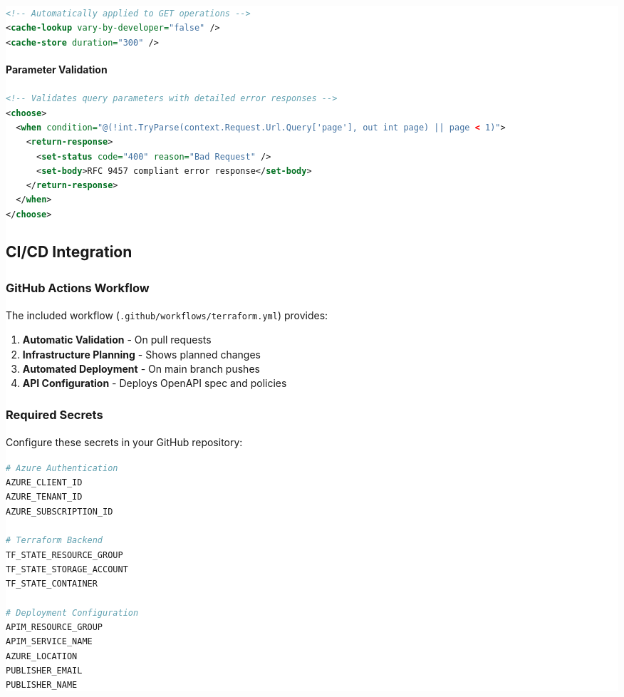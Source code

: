 ```xml
<!-- Automatically applied to GET operations -->
<cache-lookup vary-by-developer="false" />
<cache-store duration="300" />
```

#### Parameter Validation

```xml
<!-- Validates query parameters with detailed error responses -->
<choose>
  <when condition="@(!int.TryParse(context.Request.Url.Query['page'], out int page) || page < 1)">
    <return-response>
      <set-status code="400" reason="Bad Request" />
      <set-body>RFC 9457 compliant error response</set-body>
    </return-response>
  </when>
</choose>
```

## CI/CD Integration

### GitHub Actions Workflow

The included workflow (`.github/workflows/terraform.yml`) provides:

1. **Automatic Validation** - On pull requests
2. **Infrastructure Planning** - Shows planned changes
3. **Automated Deployment** - On main branch pushes
4. **API Configuration** - Deploys OpenAPI spec and policies

### Required Secrets

Configure these secrets in your GitHub repository:

```bash
# Azure Authentication
AZURE_CLIENT_ID
AZURE_TENANT_ID  
AZURE_SUBSCRIPTION_ID

# Terraform Backend
TF_STATE_RESOURCE_GROUP
TF_STATE_STORAGE_ACCOUNT
TF_STATE_CONTAINER

# Deployment Configuration
APIM_RESOURCE_GROUP
APIM_SERVICE_NAME
AZURE_LOCATION
PUBLISHER_EMAIL
PUBLISHER_NAME
```
